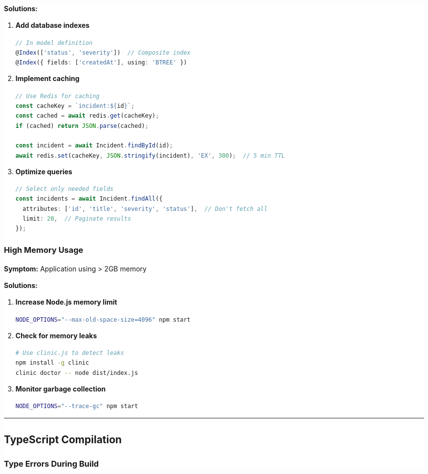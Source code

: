**Solutions:**

1. **Add database indexes**
   ```typescript
   // In model definition
   @Index(['status', 'severity'])  // Composite index
   @Index({ fields: ['createdAt'], using: 'BTREE' })
   ```

2. **Implement caching**
   ```typescript
   // Use Redis for caching
   const cacheKey = `incident:${id}`;
   const cached = await redis.get(cacheKey);
   if (cached) return JSON.parse(cached);

   const incident = await Incident.findById(id);
   await redis.set(cacheKey, JSON.stringify(incident), 'EX', 300);  // 5 min TTL
   ```

3. **Optimize queries**
   ```typescript
   // Select only needed fields
   const incidents = await Incident.findAll({
     attributes: ['id', 'title', 'severity', 'status'],  // Don't fetch all
     limit: 20,  // Paginate results
   });
   ```

### High Memory Usage

**Symptom:** Application using > 2GB memory

**Solutions:**

1. **Increase Node.js memory limit**
   ```bash
   NODE_OPTIONS="--max-old-space-size=4096" npm start
   ```

2. **Check for memory leaks**
   ```bash
   # Use clinic.js to detect leaks
   npm install -g clinic
   clinic doctor -- node dist/index.js
   ```

3. **Monitor garbage collection**
   ```bash
   NODE_OPTIONS="--trace-gc" npm start
   ```

---

## TypeScript Compilation

### Type Errors During Build


[Unreleased]: https://github.com/your-org/black-cross/compare/v1.0.0...HEAD
[1.0.0]: https://github.com/your-org/black-cross/releases/tag/v1.0.0